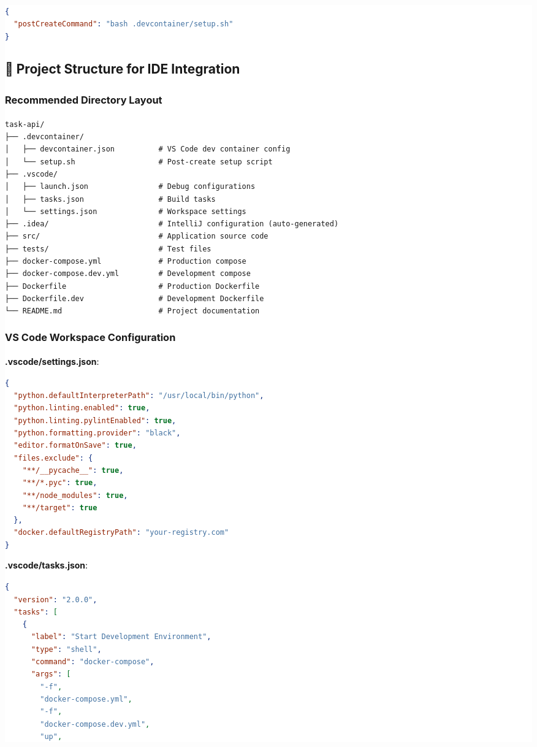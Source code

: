 ```json
{
  "postCreateCommand": "bash .devcontainer/setup.sh"
}
```

## 📁 Project Structure for IDE Integration

### Recommended Directory Layout

```
task-api/
├── .devcontainer/
│   ├── devcontainer.json          # VS Code dev container config
│   └── setup.sh                   # Post-create setup script
├── .vscode/
│   ├── launch.json                # Debug configurations
│   ├── tasks.json                 # Build tasks
│   └── settings.json              # Workspace settings
├── .idea/                         # IntelliJ configuration (auto-generated)
├── src/                           # Application source code
├── tests/                         # Test files
├── docker-compose.yml             # Production compose
├── docker-compose.dev.yml         # Development compose
├── Dockerfile                     # Production Dockerfile
├── Dockerfile.dev                 # Development Dockerfile
└── README.md                      # Project documentation
```

### VS Code Workspace Configuration

**.vscode/settings.json**:

```json
{
  "python.defaultInterpreterPath": "/usr/local/bin/python",
  "python.linting.enabled": true,
  "python.linting.pylintEnabled": true,
  "python.formatting.provider": "black",
  "editor.formatOnSave": true,
  "files.exclude": {
    "**/__pycache__": true,
    "**/*.pyc": true,
    "**/node_modules": true,
    "**/target": true
  },
  "docker.defaultRegistryPath": "your-registry.com"
}
```

**.vscode/tasks.json**:

```json
{
  "version": "2.0.0",
  "tasks": [
    {
      "label": "Start Development Environment",
      "type": "shell",
      "command": "docker-compose",
      "args": [
        "-f",
        "docker-compose.yml",
        "-f",
        "docker-compose.dev.yml",
        "up",
```